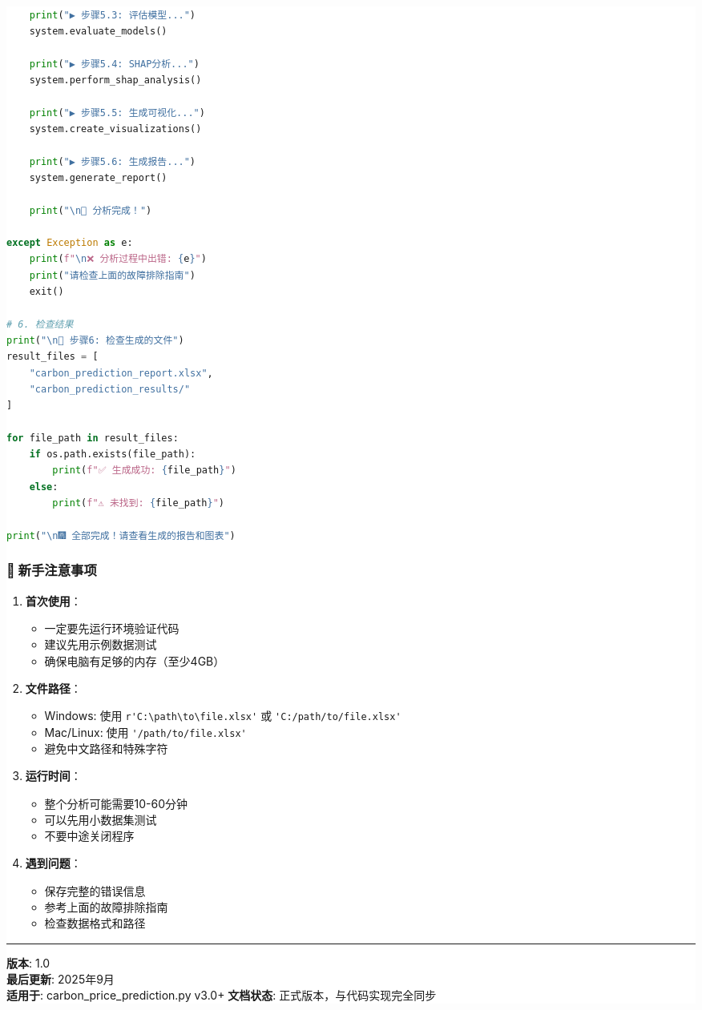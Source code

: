 ```python
    print("▶️ 步骤5.3: 评估模型...")
    system.evaluate_models()
    
    print("▶️ 步骤5.4: SHAP分析...")
    system.perform_shap_analysis()
    
    print("▶️ 步骤5.5: 生成可视化...")
    system.create_visualizations()
    
    print("▶️ 步骤5.6: 生成报告...")
    system.generate_report()
    
    print("\n🎉 分析完成！")
    
except Exception as e:
    print(f"\n❌ 分析过程中出错: {e}")
    print("请检查上面的故障排除指南")
    exit()

# 6. 检查结果
print("\n📁 步骤6: 检查生成的文件")
result_files = [
    "carbon_prediction_report.xlsx",
    "carbon_prediction_results/"
]

for file_path in result_files:
    if os.path.exists(file_path):
        print(f"✅ 生成成功: {file_path}")
    else:
        print(f"⚠️ 未找到: {file_path}")

print("\n🎆 全部完成！请查看生成的报告和图表")
```

### 📝 新手注意事项

1. **首次使用**：
   - 一定要先运行环境验证代码
   - 建议先用示例数据测试
   - 确保电脑有足够的内存（至少4GB）

2. **文件路径**：
   - Windows: 使用 `r'C:\path\to\file.xlsx'` 或 `'C:/path/to/file.xlsx'`
   - Mac/Linux: 使用 `'/path/to/file.xlsx'`
   - 避免中文路径和特殊字符

3. **运行时间**：
   - 整个分析可能需要10-60分钟
   - 可以先用小数据集测试
   - 不要中途关闭程序

4. **遇到问题**：
   - 保存完整的错误信息
   - 参考上面的故障排除指南
   - 检查数据格式和路径


---

**版本**: 1.0  
**最后更新**: 2025年9月  
**适用于**: carbon_price_prediction.py v3.0+
**文档状态**: 正式版本，与代码实现完全同步

